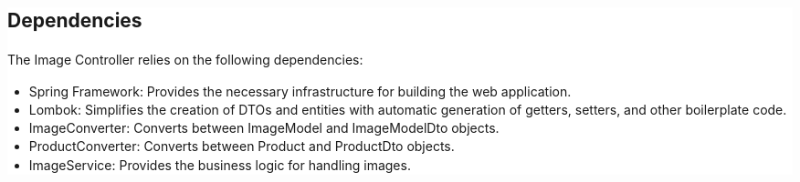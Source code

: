 ## Dependencies

The Image Controller relies on the following dependencies:
- Spring Framework: Provides the necessary infrastructure for building the web application.
- Lombok: Simplifies the creation of DTOs and entities with automatic generation of getters, setters, and other boilerplate code.
- ImageConverter: Converts between ImageModel and ImageModelDto objects.
- ProductConverter: Converts between Product and ProductDto objects.
- ImageService: Provides the business logic for handling images.